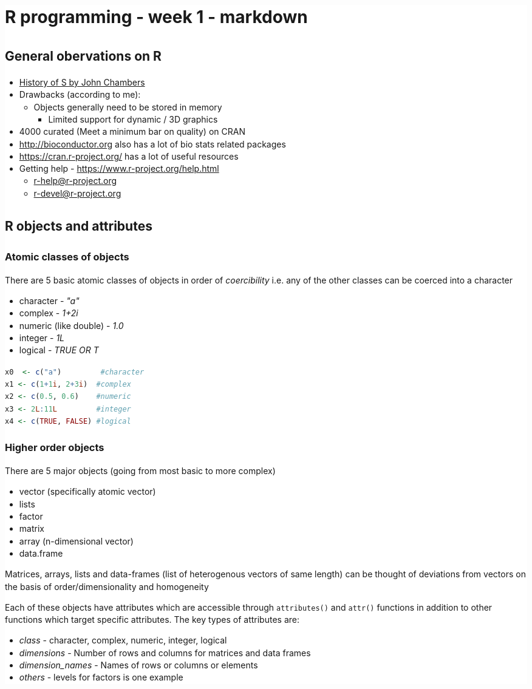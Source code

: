 # R programming - week 1 - markdown

## General obervations on R

* [History of S by John Chambers](http://ect.bell-labs.com/sl/S/history.html)
* Drawbacks (according to me):
  * Objects generally need to be stored in memory 
	* Limited support for dynamic / 3D graphics 
* 4000 curated (Meet a minimum bar on quality) on CRAN 
* http://bioconductor.org also has a lot of bio stats related packages 
* https://cran.r-project.org/ has a lot of useful resources
* Getting help - https://www.r-project.org/help.html 
    * r-help@r-project.org 
    * r-devel@r-project.org
	


## R objects and attributes

### Atomic classes of objects
There are 5 basic atomic classes of objects in order of *_coercibility_* i.e. any of the other classes can be coerced into a character 
* character - _"a"_
* complex - _1+2i_
* numeric (like double) - _1.0_
* integer - _1L_
* logical - _TRUE OR T_

```r
x0  <- c("a")         #character
x1 <- c(1+1i, 2+3i)  #complex
x2 <- c(0.5, 0.6)    #numeric
x3 <- 2L:11L         #integer
x4 <- c(TRUE, FALSE) #logical
```

### Higher order objects 
There are 5 major objects (going from most basic to more complex)
* vector (specifically atomic vector)
* lists
* factor
* matrix
* array (n-dimensional vector)
* data.frame

Matrices, arrays, lists and data-frames (list of heterogenous vectors of same length) can be thought of deviations from vectors on the basis of order/dimensionality and homogeneity 

Each of these objects have attributes which are accessible through ```attributes()``` and ```attr()``` functions in addition to other functions which target specific attributes. The key types of attributes are:
* *class* - character, complex, numeric, integer, logical 
* *dimensions* - Number of rows and columns for matrices and data frames
* *dimension_names* - Names of rows or columns or elements 
* *others* - levels for factors is one example 
